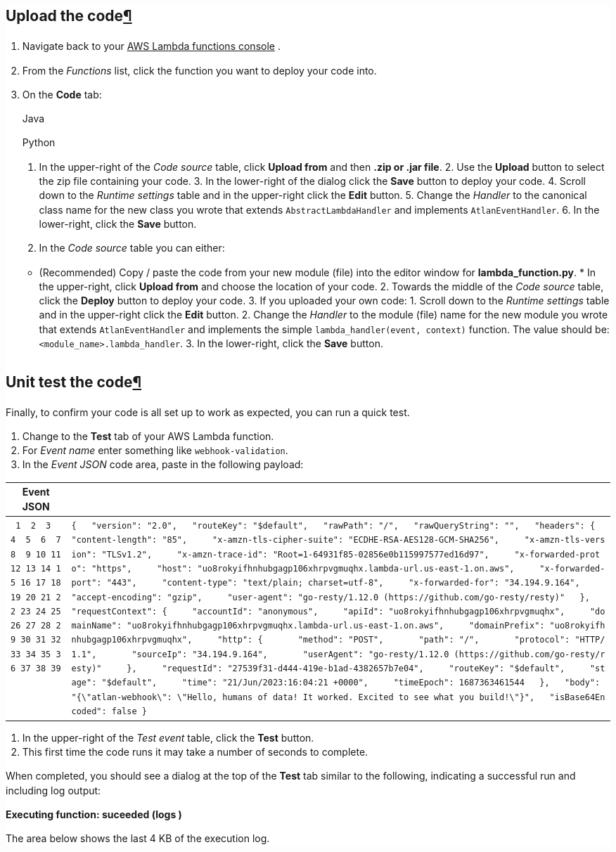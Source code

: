 Upload the code[¶](#upload-the-code "Permanent link")
-----------------------------------------------------

1. Navigate back to your [AWS Lambda functions console](https://console.aws.amazon.com/lambda/home#/functions) .
2. From the *Functions* list, click the function you want to deploy your code into.
3. On the **Code** tab:

    Java

    Python

    1. In the upper\-right of the *Code source* table, click **Upload from** and then **.zip or .jar file**.
        2. Use the **Upload** button to select the zip file containing your code.
        3. In the lower\-right of the dialog click the **Save** button to deploy your code.
        4. Scroll down to the *Runtime settings* table and in the upper\-right click the **Edit** button.
        5. Change the *Handler* to the canonical class name for the new class you wrote that extends `AbstractLambdaHandler` and implements `AtlanEventHandler`.
        6. In the lower\-right, click the **Save** button.

    1. In the *Code source* table you can either:

    * (Recommended) Copy / paste the code from your new module (file) into the editor window for **lambda\_function.py**.
                * In the upper\-right, click **Upload from** and choose the location of your code.
        2. Towards the middle of the *Code source* table, click the **Deploy** button to deploy your code.
        3. If you uploaded your own code:
            1. Scroll down to the *Runtime settings* table and in the upper\-right click the **Edit** button.
            2. Change the *Handler* to the module (file) name for the new module you wrote that extends `AtlanEventHandler` and implements the simple `lambda_handler(event, context)` function. The value should be: `<module_name>.lambda_handler`.
            3. In the lower\-right, click the **Save** button.

Unit test the code[¶](#unit-test-the-code "Permanent link")
-----------------------------------------------------------

Finally, to confirm your code is all set up to work as expected, you can run a quick test.

1. Change to the **Test** tab of your AWS Lambda function.
2. For *Event name* enter something like `webhook-validation`.
3. In the *Event JSON* code area, paste in the following payload:

| Event JSON | |
| --- | --- |
| ```  1  2  3  4  5  6  7  8  9 10 11 12 13 14 15 16 17 18 19 20 21 22 23 24 25 26 27 28 29 30 31 32 33 34 35 36 37 38 39 ``` | ``` {   "version": "2.0",   "routeKey": "$default",   "rawPath": "/",   "rawQueryString": "",   "headers": {     "content-length": "85",     "x-amzn-tls-cipher-suite": "ECDHE-RSA-AES128-GCM-SHA256",     "x-amzn-tls-version": "TLSv1.2",     "x-amzn-trace-id": "Root=1-64931f85-02856e0b115997577ed16d97",     "x-forwarded-proto": "https",     "host": "uo8rokyifhnhubgagp106xhrpvgmuqhx.lambda-url.us-east-1.on.aws",     "x-forwarded-port": "443",     "content-type": "text/plain; charset=utf-8",     "x-forwarded-for": "34.194.9.164",     "accept-encoding": "gzip",     "user-agent": "go-resty/1.12.0 (https://github.com/go-resty/resty)"   },   "requestContext": {     "accountId": "anonymous",     "apiId": "uo8rokyifhnhubgagp106xhrpvgmuqhx",     "domainName": "uo8rokyifhnhubgagp106xhrpvgmuqhx.lambda-url.us-east-1.on.aws",     "domainPrefix": "uo8rokyifhnhubgagp106xhrpvgmuqhx",     "http": {       "method": "POST",       "path": "/",       "protocol": "HTTP/1.1",       "sourceIp": "34.194.9.164",       "userAgent": "go-resty/1.12.0 (https://github.com/go-resty/resty)"     },     "requestId": "27539f31-d444-419e-b1ad-4382657b7e04",     "routeKey": "$default",     "stage": "$default",     "time": "21/Jun/2023:16:04:21 +0000",     "timeEpoch": 1687363461544   },   "body": "{\"atlan-webhook\": \"Hello, humans of data! It worked. Excited to see what you build!\"}",   "isBase64Encoded": false }  ``` |

1. In the upper\-right of the *Test event* table, click the **Test** button.
2. This first time the code runs it may take a number of seconds to complete.

When completed, you should see a dialog at the top of the **Test** tab similar to the following, indicating a successful run and including log output:

**Executing function: suceeded (logs )**

The area below shows the last 4 KB of the execution log.

